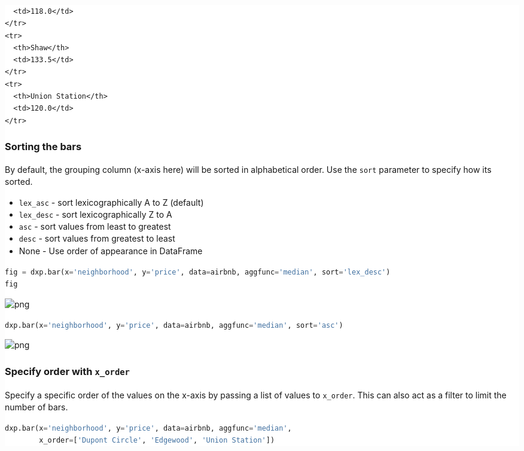       <td>118.0</td>
    </tr>
    <tr>
      <th>Shaw</th>
      <td>133.5</td>
    </tr>
    <tr>
      <th>Union Station</th>
      <td>120.0</td>
    </tr>
  </tbody>
</table>
</div>



### Sorting the bars

By default, the grouping column (x-axis here) will be sorted in alphabetical order. Use the `sort` parameter to specify how its sorted.

* `lex_asc` - sort lexicographically A to Z (default)
* `lex_desc` - sort lexicographically Z to A
* `asc` - sort values from least to greatest
* `desc` - sort values from greatest to least
* None - Use order of appearance in DataFrame


```python
fig = dxp.bar(x='neighborhood', y='price', data=airbnb, aggfunc='median', sort='lex_desc')
fig
```




![png](https://github.com/dexplo/dexplot/raw/gh-pages/images/output_12_0.png)




```python
dxp.bar(x='neighborhood', y='price', data=airbnb, aggfunc='median', sort='asc')
```




![png](https://github.com/dexplo/dexplot/raw/gh-pages/images/output_13_0.png)



### Specify order with `x_order`

Specify a specific order of the values on the x-axis by passing a list of values to `x_order`. This can also act as a filter to limit the number of bars.


```python
dxp.bar(x='neighborhood', y='price', data=airbnb, aggfunc='median',
        x_order=['Dupont Circle', 'Edgewood', 'Union Station'])
```

